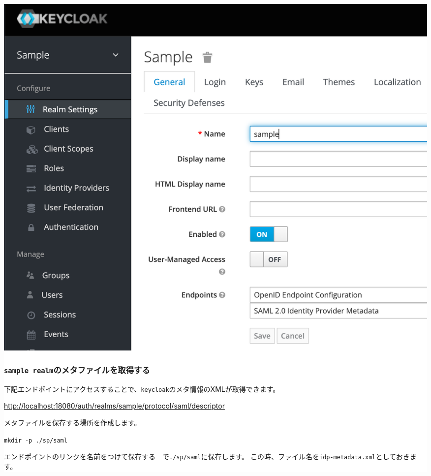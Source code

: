 ![](/images/d3d5630bd4db327f2820/img04.png)


###  `sample realm`のメタファイルを取得する

下記エンドポイントにアクセスすることで、`keycloak`のメタ情報のXMLが取得できます。

[http://localhost:18080/auth/realms/sample/protocol/saml/descriptor](http://localhost:18080/auth/realms/sample/protocol/saml/descriptor)

メタファイルを保存する場所を作成します。

```
mkdir -p ./sp/saml
```

エンドポイントのリンクを名前をつけて保存する　で`./sp/saml`に保存します。
この時、ファイル名を`idp-metadata.xml`としておきます。
